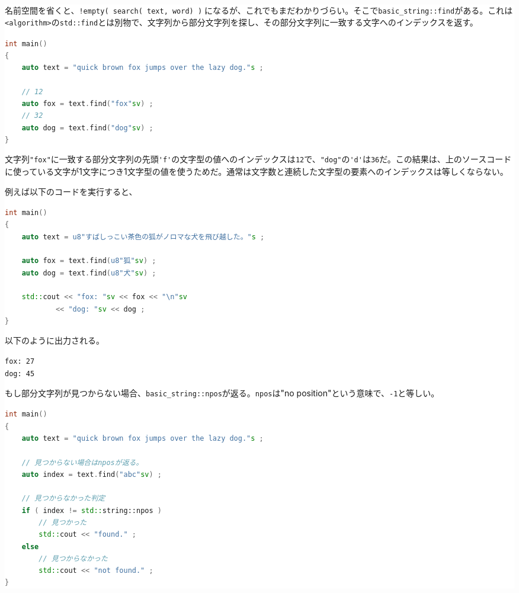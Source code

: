 名前空間を省くと、`!empty( search( text, word) )` になるが、これでもまだわかりづらい。そこで`basic_string::find`がある。これは`<algorithm>`の`std::find`とは別物で、文字列から部分文字列を探し、その部分文字列に一致する文字へのインデックスを返す。

~~~cpp
int main()
{
    auto text = "quick brown fox jumps over the lazy dog."s ;

    // 12
    auto fox = text.find("fox"sv) ;
    // 32
    auto dog = text.find("dog"sv) ;
}
~~~

文字列`"fox"`に一致する部分文字列の先頭`'f'`の文字型の値へのインデックスは`12`で、`"dog"`の`'d'`は`36`だ。この結果は、上のソースコードに使っている文字が1文字につき1文字型の値を使うためだ。通常は文字数と連続した文字型の要素へのインデックスは等しくならない。




例えば以下のコードを実行すると、

~~~cpp
int main()
{
    auto text = u8"すばしっこい茶色の狐がノロマな犬を飛び越した。"s ;

    auto fox = text.find(u8"狐"sv) ;
    auto dog = text.find(u8"犬"sv) ;

    std::cout << "fox: "sv << fox << "\n"sv
            << "dog: "sv << dog ;
}
~~~

以下のように出力される。

~~~
fox: 27
dog: 45
~~~

もし部分文字列が見つからない場合、`basic_string::npos`が返る。`npos`は"no position"という意味で、`-1`と等しい。


~~~cpp
int main()
{
    auto text = "quick brown fox jumps over the lazy dog."s ;

    // 見つからない場合はnposが返る。   
    auto index = text.find("abc"sv) ;

    // 見つからなかった判定
    if ( index != std::string::npos )
        // 見つかった
        std::cout << "found." ;
    else
        // 見つからなかった
        std::cout << "not found." ;
}
~~~
